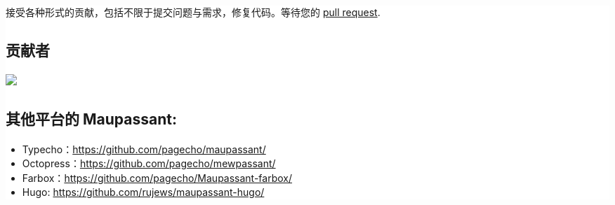 接受各种形式的贡献，包括不限于提交问题与需求，修复代码。等待您的 [pull request](https://github.com/tufu9441/maupassant-hexo/pulls).

## 贡献者

<a href="https://github.com/tufu9441/maupassant-hexo/graphs/contributors">
  <img src="https://contrib.rocks/image?repo=tufu9441/maupassant-hexo" />
</a>

## 其他平台的 Maupassant:

+ Typecho：https://github.com/pagecho/maupassant/
+ Octopress：https://github.com/pagecho/mewpassant/
+ Farbox：https://github.com/pagecho/Maupassant-farbox/
+ Hugo: https://github.com/rujews/maupassant-hugo/